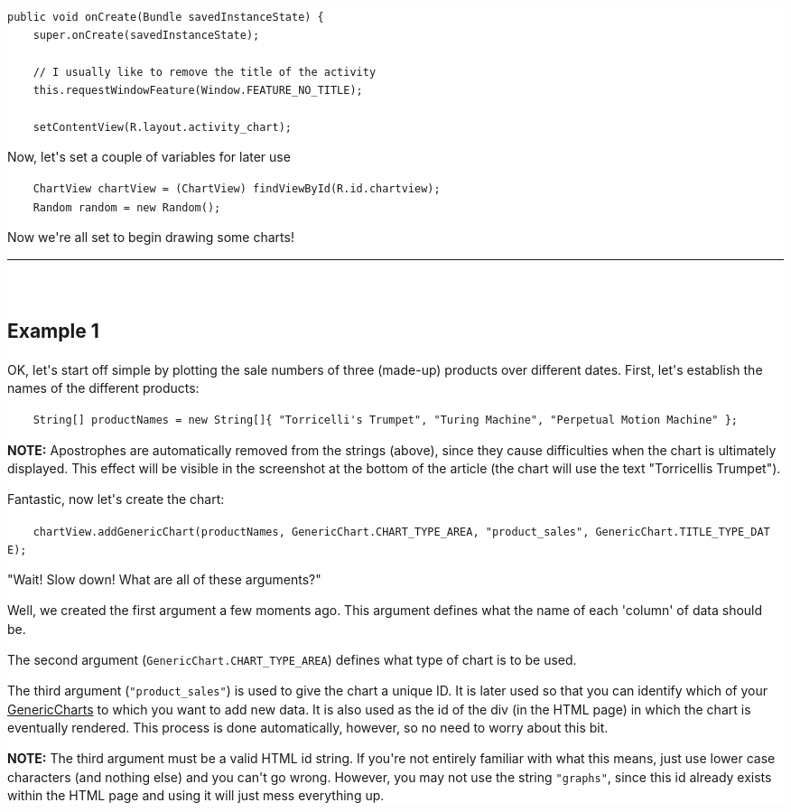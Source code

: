 ```
public void onCreate(Bundle savedInstanceState) {
	super.onCreate(savedInstanceState);

	// I usually like to remove the title of the activity
	this.requestWindowFeature(Window.FEATURE_NO_TITLE);

	setContentView(R.layout.activity_chart);
```

Now, let's set a couple of variables for later use

```
	ChartView chartView = (ChartView) findViewById(R.id.chartview);		
	Random random = new Random();
```

Now we're all set to begin drawing some charts!


---


<br />

## Example 1 ##

OK, let's start off simple by plotting the sale numbers of three (made-up) products over different dates. First, let's establish the names of the different products:

```
	String[] productNames = new String[]{ "Torricelli's Trumpet", "Turing Machine", "Perpetual Motion Machine" };
```

**NOTE:** Apostrophes are automatically removed from the strings (above), since they cause difficulties when the chart is ultimately displayed. This effect will be visible in the screenshot at the bottom of the article (the chart will use the text "Torricellis Trumpet").

Fantastic, now let's create the chart:

```
	chartView.addGenericChart(productNames, GenericChart.CHART_TYPE_AREA, "product_sales", GenericChart.TITLE_TYPE_DATE);
```

"Wait! Slow down! What are all of these arguments?"

Well, we created the first argument a few moments ago. This argument defines what the name of each 'column' of data should be.

The second argument (`GenericChart.CHART_TYPE_AREA`) defines what type of chart is to be used.

The third argument (`"product_sales"`) is used to give the chart a unique ID. It is later used so that you can identify which of your [GenericCharts](GenericChart.md) to which you want to add new data. It is also used as the id of the div (in the HTML page) in which the chart is eventually rendered. This process is done automatically, however, so no need to worry about this bit.

**NOTE:** The third argument must be a valid HTML id string. If you're not entirely familiar with what this means, just use lower case characters (and nothing else) and you can't go wrong. However, you may not use the string `"graphs"`, since this id already exists within the HTML page and using it will just mess everything up.
